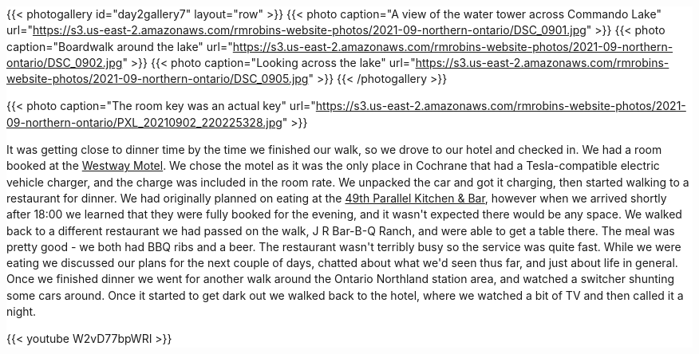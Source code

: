 {{< photogallery id="day2gallery7" layout="row" >}}
{{< photo caption="A view of the water tower across Commando Lake" url="https://s3.us-east-2.amazonaws.com/rmrobins-website-photos/2021-09-northern-ontario/DSC_0901.jpg" >}}
{{< photo caption="Boardwalk around the lake" url="https://s3.us-east-2.amazonaws.com/rmrobins-website-photos/2021-09-northern-ontario/DSC_0902.jpg" >}}
{{< photo caption="Looking across the lake" url="https://s3.us-east-2.amazonaws.com/rmrobins-website-photos/2021-09-northern-ontario/DSC_0905.jpg" >}}
{{< /photogallery >}}

{{< photo caption="The room key was an actual key" url="https://s3.us-east-2.amazonaws.com/rmrobins-website-photos/2021-09-northern-ontario/PXL_20210902_220225328.jpg" >}}

It was getting close to dinner time by the time we finished our walk, so we drove to our hotel and checked in. We had a room booked at the [Westway Motel](https://www.westwaymotel.ca/). We chose the motel as it was the only place in Cochrane that had a Tesla-compatible electric vehicle charger, and the charge was included in the room rate. We unpacked the car and got it charging, then started walking to a restaurant for dinner. We had originally planned on eating at the [49th Parallel Kitchen & Bar](https://www.49thparallelcochrane.com/), however when we arrived shortly after 18:00 we learned that they were fully booked for the evening, and it wasn't expected there would be any space. We walked back to a different restaurant we had passed on the walk, J R Bar-B-Q Ranch, and were able to get a table there. The meal was pretty good - we both had BBQ ribs and a beer. The restaurant wasn't terribly busy so the service was quite fast. While we were eating we discussed our plans for the next couple of days, chatted about what we'd seen thus far, and just about life in general. Once we finished dinner we went for another walk around the Ontario Northland station area, and watched a switcher shunting some cars around. Once it started to get dark out we walked back to the hotel, where we watched a bit of TV and then called it a night.

{{< youtube W2vD77bpWRI >}}
